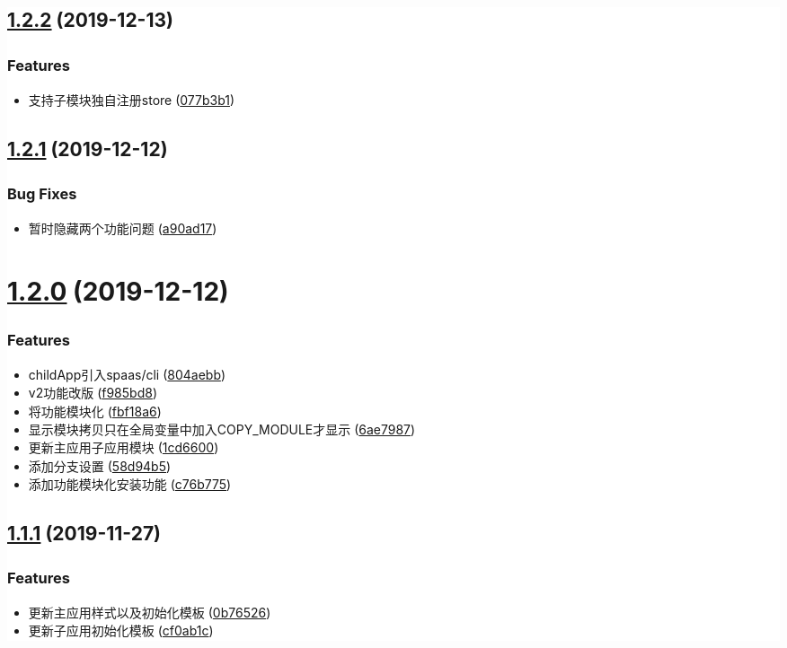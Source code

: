 

## [1.2.2](https://github.com/spaasteam/spaas/compare/v1.2.1...v1.2.2) (2019-12-13)


### Features

* 支持子模块独自注册store ([077b3b1](https://github.com/spaasteam/spaas/commit/077b3b1d53a816f18f3b00bf0bbcc7264b2d9b87))



## [1.2.1](https://github.com/spaasteam/spaas/compare/v1.2.0...v1.2.1) (2019-12-12)


### Bug Fixes

* 暂时隐藏两个功能问题 ([a90ad17](https://github.com/spaasteam/spaas/commit/a90ad1798af6f6b5512e3bf58b522c4743039057))



# [1.2.0](https://github.com/spaasteam/spaas/compare/v1.1.1...v1.2.0) (2019-12-12)


### Features

* childApp引入spaas/cli ([804aebb](https://github.com/spaasteam/spaas/commit/804aebba48abb6b39cfd9a7558fcafbf1b10c542))
* v2功能改版 ([f985bd8](https://github.com/spaasteam/spaas/commit/f985bd8f09325a584c069e2bd2d9d26141924ae6))
* 将功能模块化 ([fbf18a6](https://github.com/spaasteam/spaas/commit/fbf18a67631dffa522f23d1caa77606f4e54d96f))
* 显示模块拷贝只在全局变量中加入COPY_MODULE才显示 ([6ae7987](https://github.com/spaasteam/spaas/commit/6ae79873253cc14b95b4d71128a02949f99a9e1e))
* 更新主应用子应用模块 ([1cd6600](https://github.com/spaasteam/spaas/commit/1cd6600b1e1ef22a36e37bc537f7684202d8c04b))
* 添加分支设置 ([58d94b5](https://github.com/spaasteam/spaas/commit/58d94b5060be7ac13c9319fcfef2b728959d8409))
* 添加功能模块化安装功能 ([c76b775](https://github.com/spaasteam/spaas/commit/c76b775dcfee9af1906e82db88e11766f5df260e))



## [1.1.1](https://github.com/spaasteam/spaas/compare/v1.1.0...v1.1.1) (2019-11-27)


### Features

* 更新主应用样式以及初始化模板 ([0b76526](https://github.com/spaasteam/spaas/commit/0b76526525aa00ce9939548c566cd9bcce271f2d))
* 更新子应用初始化模板 ([cf0ab1c](https://github.com/spaasteam/spaas/commit/cf0ab1c75b42bb2369b1b32ea822e53e60106677))
